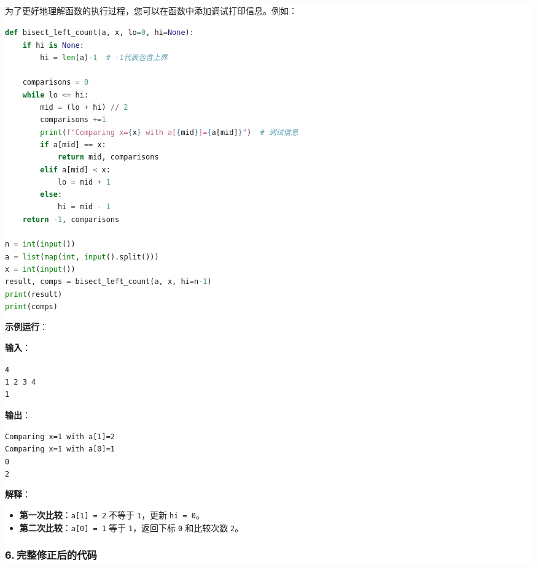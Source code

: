 为了更好地理解函数的执行过程，您可以在函数中添加调试打印信息。例如：

```python
def bisect_left_count(a, x, lo=0, hi=None):
    if hi is None:
        hi = len(a)-1  # -1代表包含上界

    comparisons = 0
    while lo <= hi:
        mid = (lo + hi) // 2
        comparisons +=1
        print(f"Comparing x={x} with a[{mid}]={a[mid]}")  # 调试信息
        if a[mid] == x:
            return mid, comparisons
        elif a[mid] < x:
            lo = mid + 1
        else:
            hi = mid - 1
    return -1, comparisons

n = int(input())
a = list(map(int, input().split()))
x = int(input())
result, comps = bisect_left_count(a, x, hi=n-1)
print(result)
print(comps)

```

**示例运行**：

**输入**：

```plain text
4
1 2 3 4
1

```

**输出**：

```plain text
Comparing x=1 with a[1]=2
Comparing x=1 with a[0]=1
0
2

```

**解释**：

* **第一次比较**：`a[1] = 2` 不等于 `1`，更新 `hi = 0`。
* **第二次比较**：`a[0] = 1` 等于 `1`，返回下标 `0` 和比较次数 `2`。
### **6. 完整修正后的代码**
